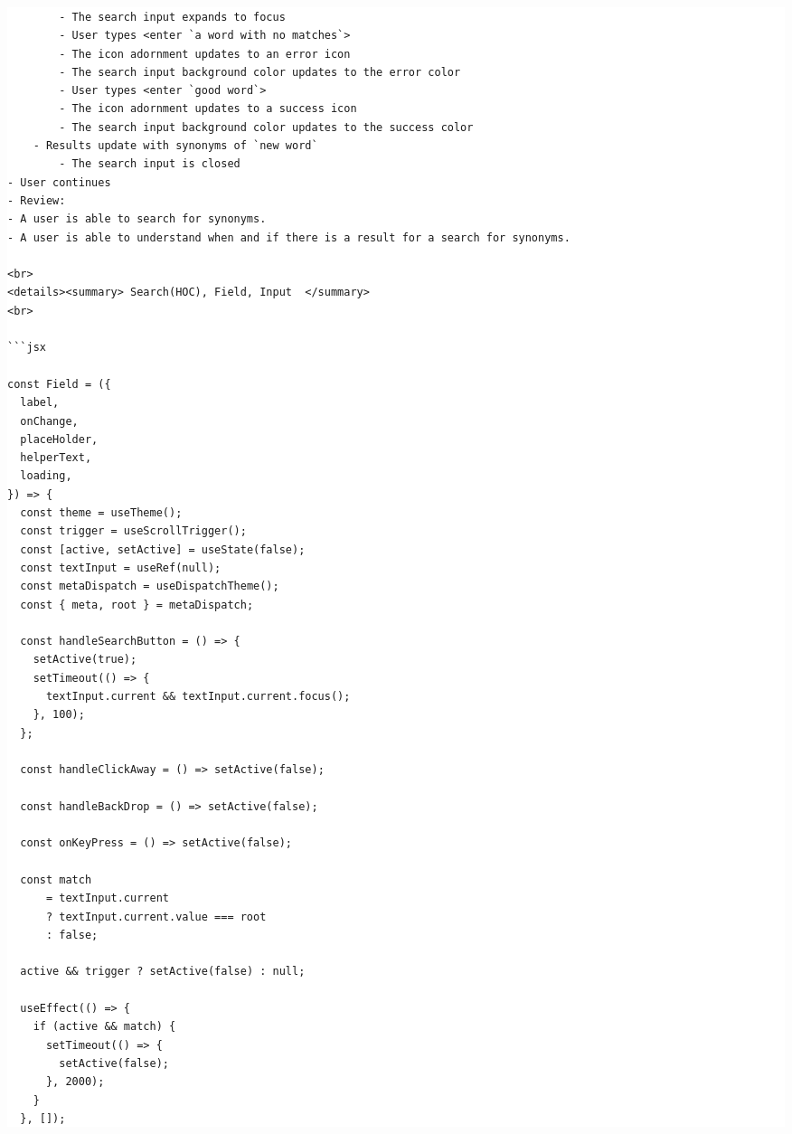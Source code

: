             - The search input expands to focus
            - User types <enter `a word with no matches`>
            - The icon adornment updates to an error icon
            - The search input background color updates to the error color
            - User types <enter `good word`>
            - The icon adornment updates to a success icon
            - The search input background color updates to the success color
        - Results update with synonyms of `new word`
            - The search input is closed
    - User continues
    - Review:
    - A user is able to search for synonyms.
    - A user is able to understand when and if there is a result for a search for synonyms.

    <br>
    <details><summary> Search(HOC), Field, Input  </summary>
    <br>

    ```jsx
    
    const Field = ({
      label,
      onChange,
      placeHolder,
      helperText,
      loading,
    }) => {
      const theme = useTheme();
      const trigger = useScrollTrigger();
      const [active, setActive] = useState(false);
      const textInput = useRef(null);
      const metaDispatch = useDispatchTheme();
      const { meta, root } = metaDispatch;

      const handleSearchButton = () => {
        setActive(true);
        setTimeout(() => {
          textInput.current && textInput.current.focus();
        }, 100);
      };

      const handleClickAway = () => setActive(false);

      const handleBackDrop = () => setActive(false);

      const onKeyPress = () => setActive(false);

      const match 
          = textInput.current 
          ? textInput.current.value === root 
          : false;

      active && trigger ? setActive(false) : null;

      useEffect(() => {
        if (active && match) {
          setTimeout(() => {
            setActive(false);
          }, 2000);
        }
      }, []);


[TOC levels=3]: # "## Contents"